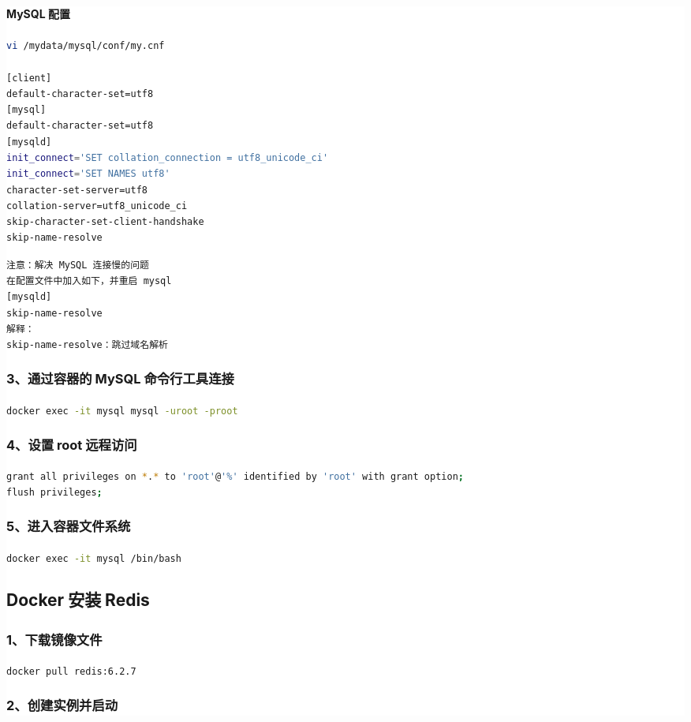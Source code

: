 #### MySQL 配置

```sh
vi /mydata/mysql/conf/my.cnf

[client]
default-character-set=utf8
[mysql]
default-character-set=utf8
[mysqld]
init_connect='SET collation_connection = utf8_unicode_ci' 
init_connect='SET NAMES utf8' 
character-set-server=utf8
collation-server=utf8_unicode_ci
skip-character-set-client-handshake
skip-name-resolve
```

```sh
注意：解决 MySQL 连接慢的问题
在配置文件中加入如下，并重启 mysql
[mysqld]
skip-name-resolve
解释：
skip-name-resolve：跳过域名解析
```

### 3、通过容器的 MySQL 命令行工具连接

```sh
docker exec -it mysql mysql -uroot -proot
```

### 4、设置 root 远程访问

```sh
grant all privileges on *.* to 'root'@'%' identified by 'root' with grant option;
flush privileges;
```

### 5、进入容器文件系统

```sh
docker exec -it mysql /bin/bash
```

## Docker 安装 Redis

### 1、下载镜像文件

```sh
docker pull redis:6.2.7
```

### 2、创建实例并启动
